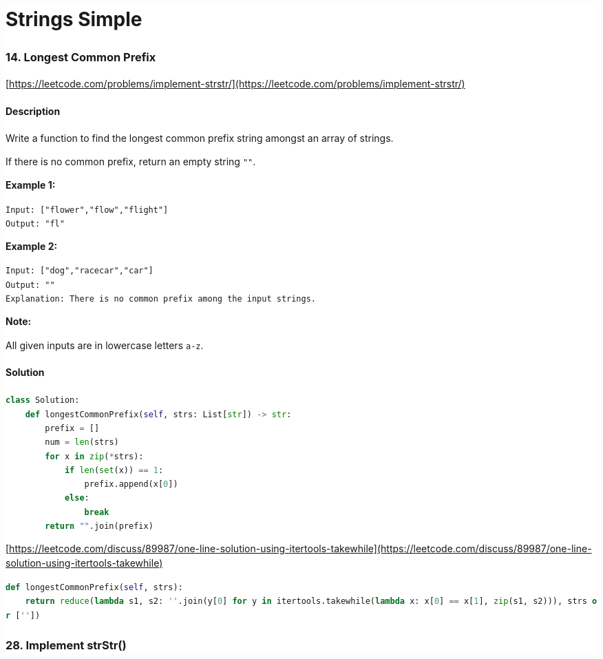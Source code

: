 # Strings Simple



### 14. Longest Common Prefix

[https://leetcode.com/problems/implement-strstr/](https://leetcode.com/problems/implement-strstr/)

#### Description

Write a function to find the longest common prefix string amongst an array of strings.

If there is no common prefix, return an empty string `""`.

**Example 1:**

```text
Input: ["flower","flow","flight"]
Output: "fl"
```

**Example 2:**

```text
Input: ["dog","racecar","car"]
Output: ""
Explanation: There is no common prefix among the input strings.
```

**Note:**

All given inputs are in lowercase letters `a-z`.

#### Solution

```python
class Solution:
    def longestCommonPrefix(self, strs: List[str]) -> str:
        prefix = []
        num = len(strs)
        for x in zip(*strs):
            if len(set(x)) == 1:
                prefix.append(x[0])
            else:
                break
        return "".join(prefix)
```

[https://leetcode.com/discuss/89987/one-line-solution-using-itertools-takewhile](https://leetcode.com/discuss/89987/one-line-solution-using-itertools-takewhile)

```python
def longestCommonPrefix(self, strs):
    return reduce(lambda s1, s2: ''.join(y[0] for y in itertools.takewhile(lambda x: x[0] == x[1], zip(s1, s2))), strs or [''])
```

### 28. Implement strStr\(\)
